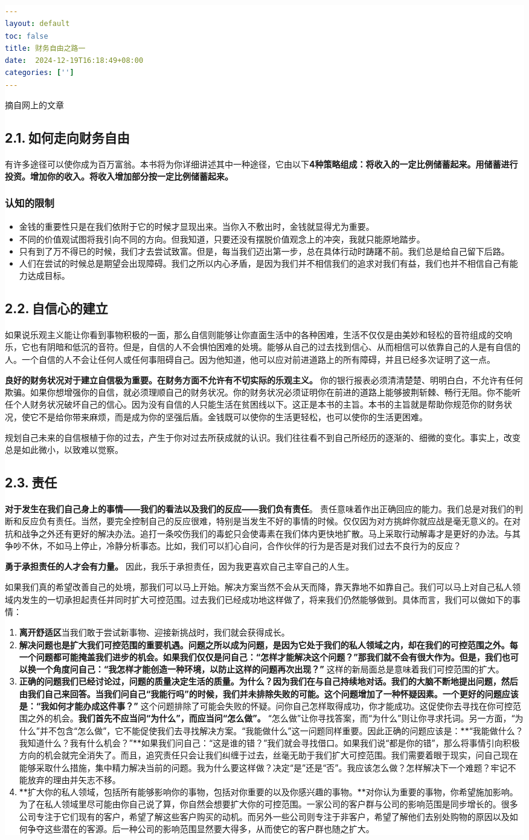 ```yaml
---
layout: default
toc: false
title: 财务自由之路一
date:  2024-12-19T16:18:49+08:00
categories: ['']
---
```


摘自网上的文章



## 2.1. 如何走向财务自由

有许多途径可以使你成为百万富翁。本书将为你详细讲述其中一种途径，它由以下**4种策略组成：将收入的一定比例储蓄起来。用储蓄进行投资。增加你的收入。将收入增加部分按一定比例储蓄起来。**

### 认知的限制

-   金钱的重要性只是在我们依附于它的时候才显现出来。当你入不敷出时，金钱就显得尤为重要。
-   不同的价值观试图将我引向不同的方向。但我知道，只要还没有摆脱价值观念上的冲突，我就只能原地踏步。
-   只有到了万不得已的时候，我们才去尝试致富。但是，每当我们迈出第一步，总在具体行动时踌躇不前。我们总是给自己留下后路。
-   人们在尝试的时候总是期望会出现障碍。我们之所以内心矛盾，是因为我们并不相信我们的追求对我们有益，我们也并不相信自己有能力达成目标。

## 2.2. 自信心的建立

如果说乐观主义能让你看到事物积极的一面，那么自信则能够让你直面生活中的各种困难，生活不仅仅是由美妙和轻松的音符组成的交响乐，它也有阴暗和低沉的音符。但是，自信的人不会惧怕困难的处境。能够从自己的过去找到信心、从而相信可以依靠自己的人是有自信的人。一个自信的人不会让任何人或任何事阻碍自己。因为他知道，他可以应对前进道路上的所有障碍，并且已经多次证明了这一点。

**良好的财务状况对于建立自信极为重要。在财务方面不允许有不切实际的乐观主义。** 你的银行报表必须清清楚楚、明明白白，不允许有任何欺骗。如果你想增强你的自信，就必须理顺自己的财务状况。你的财务状况必须证明你在前进的道路上能够披荆斩棘、畅行无阻。你不能听任个人财务状况破坏自己的信心。因为没有自信的人只能生活在贫困线以下。这正是本书的主旨。本书的主旨就是帮助你规范你的财务状况，使它不是给你带来麻烦，而是成为你的坚强后盾。金钱既可以使你的生活更轻松，也可以使你的生活更困难。

规划自己未来的自信根植于你的过去，产生于你对过去所获成就的认识。我们往往看不到自己所经历的逐渐的、细微的变化。事实上，改变总是如此微小，以致难以觉察。

## 2.3. 责任

**对于发生在我们自己身上的事情——我们的看法以及我们的反应——我们负有责任**。 责任意味着作出正确回应的能力。我们总是对我们的判断和反应负有责任。当然，要完全控制自己的反应很难，特别是当发生不好的事情的时候。仅仅因为对方挑衅你就应战是毫无意义的。在对抗和战争之外还有更好的解决办法。追打一条咬伤我们的毒蛇只会使毒素在我们体内更快地扩散。马上采取行动解毒才是更好的办法。与其争吵不休，不如马上停止，冷静分析事态。比如，我们可以扪心自问，合作伙伴的行为是否是对我们过去不良行为的反应？

**勇于承担责任的人才会有力量。** 因此，我乐于承担责任，因为我更喜欢自己主宰自己的人生。

如果我们真的希望改善自己的处境，那我们可以马上开始。解决方案当然不会从天而降，靠天靠地不如靠自己。我们可以马上对自己私人领域内发生的一切承担起责任并同时扩大可控范围。过去我们已经成功地这样做了，将来我们仍然能够做到。具体而言，我们可以做如下的事情：

1.  **离开舒适区**当我们敢于尝试新事物、迎接新挑战时，我们就会获得成长。
2.  **解决问题也是扩大我们可控范围的重要机遇。**问题之所以成为问题，是因为它处于我们的私人领域之内，却在我们的可控范围之外。每一个问题都可能掩盖我们进步的机会。如果我们仅仅是问自己：“怎样才能解决这个问题？”那我们就不会有很大作为。但是，我们也可以换一个角度问自己：**“我怎样才能创造一种环境，以防止这样的问题再次出现？”** 这样的新局面总是意味着我们可控范围的扩大。
3.  **正确的问题我们已经讨论过，问题的质量决定生活的质量。**为什么？因为我们在与自己持续地对话。我们的大脑不断地提出问题，然后由我们自己来回答。当我们问自己“我能行吗”的时候，我们并未排除失败的可能。这个问题增加了一种怀疑因素。一个更好的问题应该是：**“我如何才能办成这件事？”** 这个问题排除了可能会失败的怀疑。问你自己怎样取得成功，你才能成功。这促使你去寻找在你可控范围之外的机会。**我们首先不应当问“为什么”，而应当问“怎么做”。** “怎么做”让你寻找答案，而“为什么”则让你寻求托词。另一方面，“为什么”并不包含“怎么做”，它不能促使我们去寻找解决方案。“我能做什么”这一问题同样重要。因此正确的问题应该是：**“我能做什么？我知道什么？我有什么机会？”**如果我们问自己：“这是谁的错？”我们就会寻找借口。如果我们说“都是你的错”，那么将事情引向积极方向的机会就完全消失了。而且，追究责任只会让我们纠缠于过去，丝毫无助于我们扩大可控范围。我们需要着眼于现实，问自己现在能够采取什么措施，集中精力解决当前的问题。我为什么要这样做？决定“是”还是“否”。我应该怎么做？怎样解决下一个难题？牢记不能放弃的理由并矢志不移。
4.  **扩大你的私人领域，包括所有能够影响你的事物，包括对你重要的以及你感兴趣的事物。**对你认为重要的事物，你希望施加影响。为了在私人领域里尽可能由你自己说了算，你自然会想要扩大你的可控范围。一家公司的客户群与公司的影响范围是同步增长的。很多公司专注于它们现有的客户，希望了解这些客户购买的动机。而另外一些公司则专注于非客户，希望了解他们去别处购物的原因以及如何争夺这些潜在的客源。后一种公司的影响范围显然要大得多，从而使它的客户群也随之扩大。

